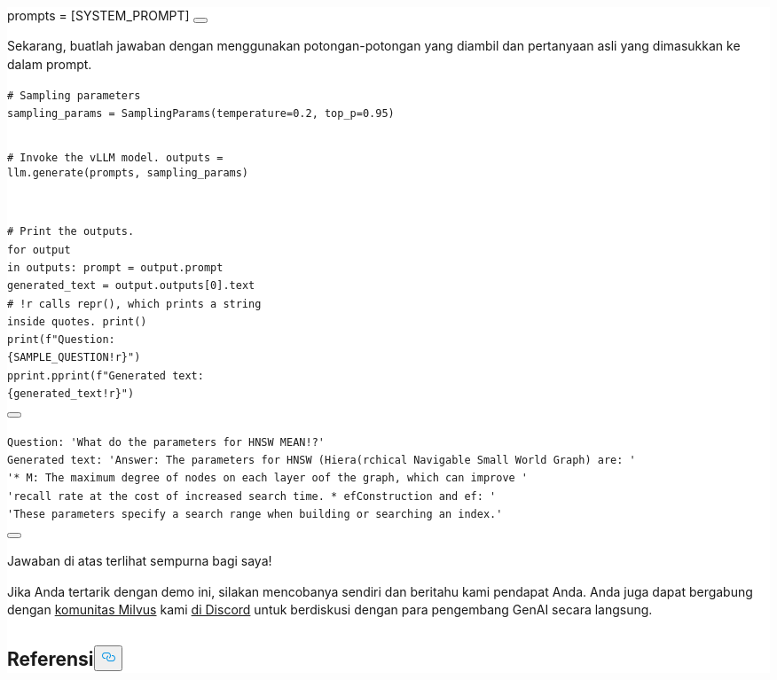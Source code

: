 
prompts = [SYSTEM_PROMPT]
<button class="copy-code-btn"></button></code></pre>
<p>Sekarang, buatlah jawaban dengan menggunakan potongan-potongan yang diambil dan pertanyaan asli yang dimasukkan ke dalam prompt.</p>
<pre><code translate="no" class="language-python"><span class="hljs-comment"># Sampling parameters</span>
sampling_params = SamplingParams(temperature=<span class="hljs-number">0.2</span>, top_p=<span class="hljs-number">0.95</span>)


<span class="hljs-comment"># Invoke the vLLM model.</span>
outputs = llm.generate(prompts, sampling_params)


<span class="hljs-comment"># Print the outputs.</span>
<span class="hljs-keyword">for</span> output <span class="hljs-keyword">in</span> outputs:
   prompt = output.prompt
   generated_text = output.outputs[<span class="hljs-number">0</span>].text
   <span class="hljs-comment"># !r calls repr(), which prints a string inside quotes.</span>
   <span class="hljs-built_in">print</span>()
   <span class="hljs-built_in">print</span>(<span class="hljs-string">f&quot;Question: <span class="hljs-subst">{SAMPLE_QUESTION!r}</span>&quot;</span>)
   pprint.pprint(<span class="hljs-string">f&quot;Generated text: <span class="hljs-subst">{generated_text!r}</span>&quot;</span>)
<button class="copy-code-btn"></button></code></pre>
<pre><code translate="no" class="language-text"><span class="hljs-title class_">Question</span>: <span class="hljs-string">&#x27;What do the parameters for HNSW MEAN!?&#x27;</span>
<span class="hljs-title class_">Generated</span> <span class="hljs-attr">text</span>: <span class="hljs-string">&#x27;Answer: The parameters for HNSW (Hiera(rchical Navigable Small World Graph) are: &#x27;</span>
<span class="hljs-string">&#x27;* M: The maximum degree of nodes on each layer oof the graph, which can improve &#x27;</span>
<span class="hljs-string">&#x27;recall rate at the cost of increased search time. * efConstruction and ef: &#x27;</span> 
<span class="hljs-string">&#x27;These parameters specify a search range when building or searching an index.&#x27;</span>
<button class="copy-code-btn"></button></code></pre>
<p>Jawaban di atas terlihat sempurna bagi saya!</p>
<p>Jika Anda tertarik dengan demo ini, silakan mencobanya sendiri dan beritahu kami pendapat Anda. Anda juga dapat bergabung dengan <a href="https://discord.com/invite/8uyFbECzPX">komunitas Milvus</a> kami <a href="https://discord.com/invite/8uyFbECzPX">di Discord</a> untuk berdiskusi dengan para pengembang GenAI secara langsung.</p>
<h2 id="References" class="common-anchor-header">Referensi<button data-href="#References" class="anchor-icon" translate="no">
      <svg translate="no"
        aria-hidden="true"
        focusable="false"
        height="20"
        version="1.1"
        viewBox="0 0 16 16"
        width="16"
      >
        <path
          fill="#0092E4"
          fill-rule="evenodd"
          d="M4 9h1v1H4c-1.5 0-3-1.69-3-3.5S2.55 3 4 3h4c1.45 0 3 1.69 3 3.5 0 1.41-.91 2.72-2 3.25V8.59c.58-.45 1-1.27 1-2.09C10 5.22 8.98 4 8 4H4c-.98 0-2 1.22-2 2.5S3 9 4 9zm9-3h-1v1h1c1 0 2 1.22 2 2.5S13.98 12 13 12H9c-.98 0-2-1.22-2-2.5 0-.83.42-1.64 1-2.09V6.25c-1.09.53-2 1.84-2 3.25C6 11.31 7.55 13 9 13h4c1.45 0 3-1.69 3-3.5S14.5 6 13 6z"
        ></path>
      </svg>
    </button></h2><ul>